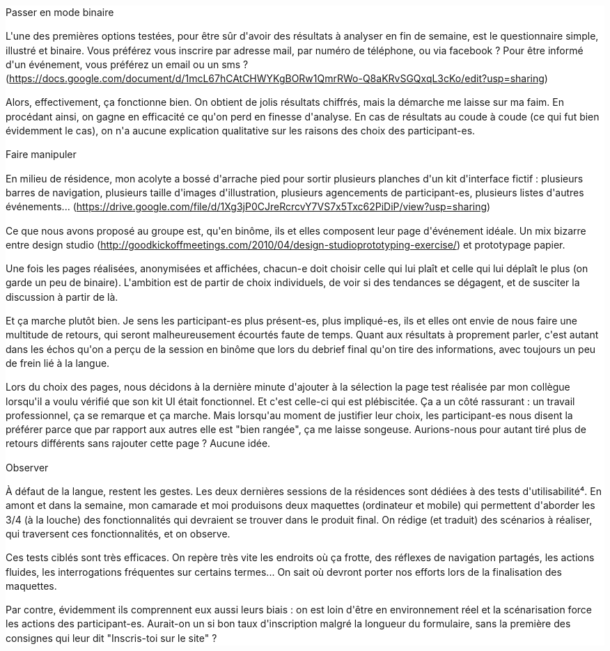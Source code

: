 Passer en mode binaire

L'une des premières options testées, pour être sûr d'avoir des résultats à analyser en fin de semaine, est le questionnaire simple, illustré et binaire. Vous préférez vous inscrire par adresse mail, par numéro de téléphone, ou via facebook ? Pour être informé d'un événement, vous préférez un email ou un sms ? (https://docs.google.com/document/d/1mcL67hCAtCHWYKgBORw1QmrRWo-Q8aKRvSGQxqL3cKo/edit?usp=sharing)

Alors, effectivement, ça fonctionne bien. On obtient de jolis résultats chiffrés, mais la démarche me laisse sur ma faim. En procédant ainsi, on gagne en efficacité ce qu'on perd en finesse d'analyse. En cas de résultats au coude à coude (ce qui fut bien évidemment le cas), on n'a aucune explication qualitative sur les raisons des choix des participant-es.

Faire manipuler

En milieu de résidence, mon acolyte a bossé d'arrache pied pour sortir plusieurs planches d'un kit d'interface fictif : plusieurs barres de navigation, plusieurs taille d'images d'illustration, plusieurs agencements de participant-es, plusieurs listes d'autres événements... (https://drive.google.com/file/d/1Xg3jP0CJreRcrcvY7VS7x5Txc62PiDiP/view?usp=sharing)

Ce que nous avons proposé au groupe est, qu'en binôme, ils et elles composent leur page d'événement idéale. Un mix bizarre entre design studio (http://goodkickoffmeetings.com/2010/04/design-studioprototyping-exercise/) et prototypage papier.

Une fois les pages réalisées, anonymisées et affichées, chacun-e doit choisir celle qui lui plaît et celle qui lui déplaît le plus (on garde un peu de binaire). L'ambition est de partir de choix individuels, de voir si des tendances se dégagent, et de susciter la discussion à partir de là.

Et ça marche plutôt bien. Je sens les participant-es plus présent-es, plus impliqué-es, ils et elles ont envie de nous faire une multitude de retours, qui seront malheureusement écourtés faute de temps. Quant aux résultats à proprement parler,  c'est autant dans les échos qu'on a perçu de la session en binôme que lors du debrief final qu'on tire des informations, avec toujours un peu de frein lié à la langue.

Lors du choix des pages, nous décidons à la dernière minute d'ajouter à la sélection la page test réalisée par mon collègue lorsqu'il a voulu vérifié que son kit UI était fonctionnel. Et c'est celle-ci qui est plébiscitée. Ça a un côté rassurant : un travail professionnel, ça se remarque et ça marche. Mais lorsqu'au moment de justifier leur choix, les participant-es nous disent la préférer parce que par rapport aux autres elle est "bien rangée", ça me laisse songeuse. Aurions-nous pour autant tiré plus de retours différents sans rajouter cette page ? Aucune idée.

Observer

À défaut de la langue, restent les gestes. Les deux dernières sessions de la résidences sont dédiées à des tests d'utilisabilité⁴. En amont et dans la semaine, mon camarade et moi produisons deux maquettes (ordinateur et mobile) qui permettent d'aborder les 3/4 (à la louche) des fonctionnalités qui devraient se trouver dans le produit final. On rédige (et traduit) des scénarios à réaliser, qui traversent ces fonctionnalités, et on observe.

Ces tests ciblés sont très efficaces. On repère très vite les endroits où ça frotte, des réflexes de navigation partagés, les actions fluides, les interrogations fréquentes sur certains termes... On sait où devront porter nos efforts lors de la finalisation des maquettes.

Par contre, évidemment ils comprennent eux aussi leurs biais : on est  loin d'être en environnement réel et la scénarisation force les actions des participant-es. Aurait-on un si bon taux d'inscription malgré la longueur du formulaire, sans la première des consignes qui leur dit  "Inscris-toi sur le site" ?

